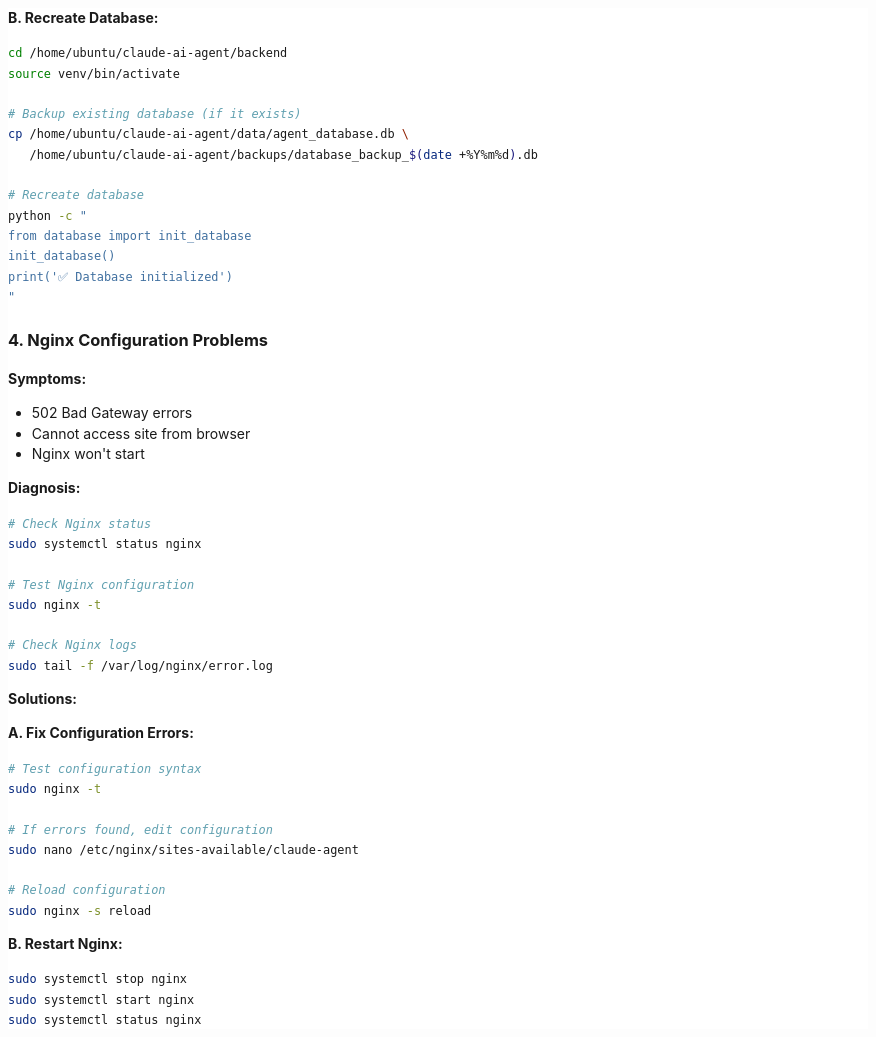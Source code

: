 **B. Recreate Database:**
```bash
cd /home/ubuntu/claude-ai-agent/backend
source venv/bin/activate

# Backup existing database (if it exists)
cp /home/ubuntu/claude-ai-agent/data/agent_database.db \
   /home/ubuntu/claude-ai-agent/backups/database_backup_$(date +%Y%m%d).db

# Recreate database
python -c "
from database import init_database
init_database()
print('✅ Database initialized')
"
```

### 4. Nginx Configuration Problems

**Symptoms:**
- 502 Bad Gateway errors
- Cannot access site from browser
- Nginx won't start

**Diagnosis:**
```bash
# Check Nginx status
sudo systemctl status nginx

# Test Nginx configuration
sudo nginx -t

# Check Nginx logs
sudo tail -f /var/log/nginx/error.log
```

**Solutions:**

**A. Fix Configuration Errors:**
```bash
# Test configuration syntax
sudo nginx -t

# If errors found, edit configuration
sudo nano /etc/nginx/sites-available/claude-agent

# Reload configuration
sudo nginx -s reload
```

**B. Restart Nginx:**
```bash
sudo systemctl stop nginx
sudo systemctl start nginx
sudo systemctl status nginx
```
